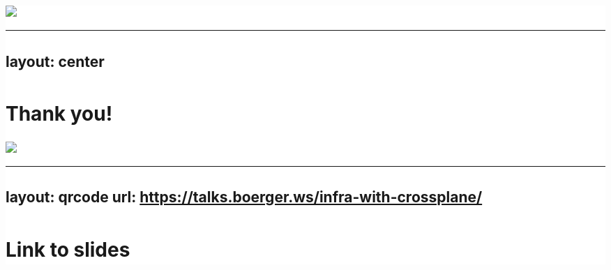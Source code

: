 <img src="/shared/questions.jpg" class="w-m inline-block">

---
layout: center
---
# Thank you!

<img src="/shared/applause.jpg" class="w-m inline-block">

---
layout: qrcode
url: https://talks.boerger.ws/infra-with-crossplane/
---
# Link to slides
